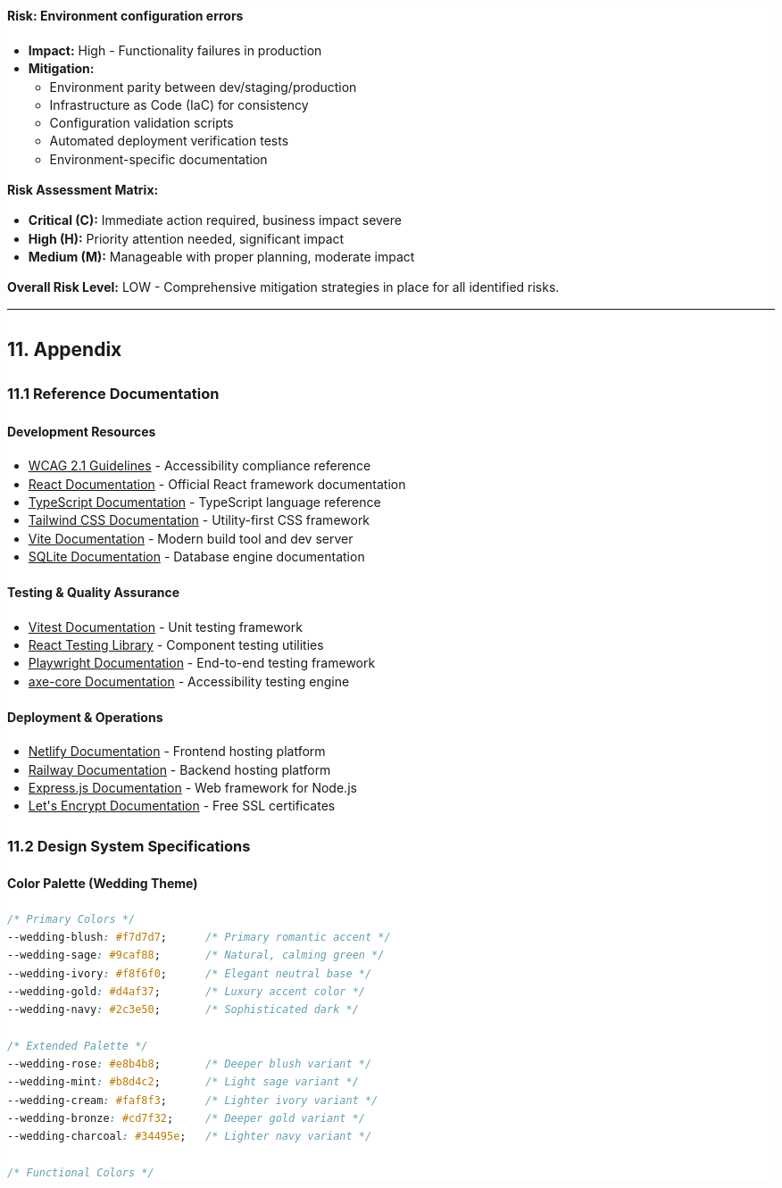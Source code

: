 #### Risk: Environment configuration errors
- **Impact:** High - Functionality failures in production
- **Mitigation:**
  - Environment parity between dev/staging/production
  - Infrastructure as Code (IaC) for consistency
  - Configuration validation scripts
  - Automated deployment verification tests
  - Environment-specific documentation

**Risk Assessment Matrix:**
- **Critical (C):** Immediate action required, business impact severe
- **High (H):** Priority attention needed, significant impact
- **Medium (M):** Manageable with proper planning, moderate impact

**Overall Risk Level:** LOW - Comprehensive mitigation strategies in place for all identified risks.

---

## 11. Appendix

### 11.1 Reference Documentation

#### Development Resources
- [WCAG 2.1 Guidelines](https://www.w3.org/WAI/WCAG21/quickref/) - Accessibility compliance reference
- [React Documentation](https://react.dev/) - Official React framework documentation
- [TypeScript Documentation](https://www.typescriptlang.org/docs/) - TypeScript language reference
- [Tailwind CSS Documentation](https://tailwindcss.com/docs) - Utility-first CSS framework
- [Vite Documentation](https://vitejs.dev/guide/) - Modern build tool and dev server
- [SQLite Documentation](https://sqlite.org/docs.html) - Database engine documentation

#### Testing & Quality Assurance
- [Vitest Documentation](https://vitest.dev/) - Unit testing framework
- [React Testing Library](https://testing-library.com/docs/react-testing-library/intro/) - Component testing utilities
- [Playwright Documentation](https://playwright.dev/) - End-to-end testing framework
- [axe-core Documentation](https://github.com/dequelabs/axe-core) - Accessibility testing engine

#### Deployment & Operations
- [Netlify Documentation](https://docs.netlify.com/) - Frontend hosting platform
- [Railway Documentation](https://docs.railway.app/) - Backend hosting platform
- [Express.js Documentation](https://expressjs.com/) - Web framework for Node.js
- [Let's Encrypt Documentation](https://letsencrypt.org/docs/) - Free SSL certificates

### 11.2 Design System Specifications

#### Color Palette (Wedding Theme)
```css
/* Primary Colors */
--wedding-blush: #f7d7d7;      /* Primary romantic accent */
--wedding-sage: #9caf88;       /* Natural, calming green */
--wedding-ivory: #f8f6f0;      /* Elegant neutral base */
--wedding-gold: #d4af37;       /* Luxury accent color */
--wedding-navy: #2c3e50;       /* Sophisticated dark */

/* Extended Palette */
--wedding-rose: #e8b4b8;       /* Deeper blush variant */
--wedding-mint: #b8d4c2;       /* Light sage variant */
--wedding-cream: #faf8f3;      /* Lighter ivory variant */
--wedding-bronze: #cd7f32;     /* Deeper gold variant */
--wedding-charcoal: #34495e;   /* Lighter navy variant */

/* Functional Colors */
```